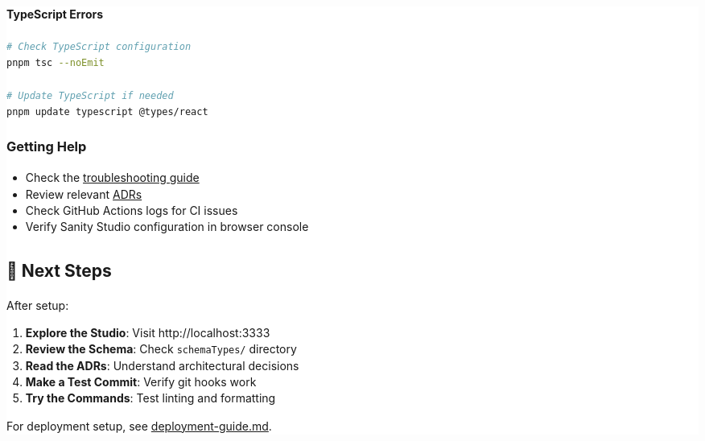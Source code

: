#### TypeScript Errors
```bash
# Check TypeScript configuration
pnpm tsc --noEmit

# Update TypeScript if needed
pnpm update typescript @types/react
```

### Getting Help
- Check the [troubleshooting guide](./troubleshooting.md)
- Review relevant [ADRs](./adr/README.md)
- Check GitHub Actions logs for CI issues
- Verify Sanity Studio configuration in browser console

## 🚀 Next Steps

After setup:
1. **Explore the Studio**: Visit http://localhost:3333
2. **Review the Schema**: Check `schemaTypes/` directory
3. **Read the ADRs**: Understand architectural decisions
4. **Make a Test Commit**: Verify git hooks work
5. **Try the Commands**: Test linting and formatting

For deployment setup, see [deployment-guide.md](./deployment-guide.md).